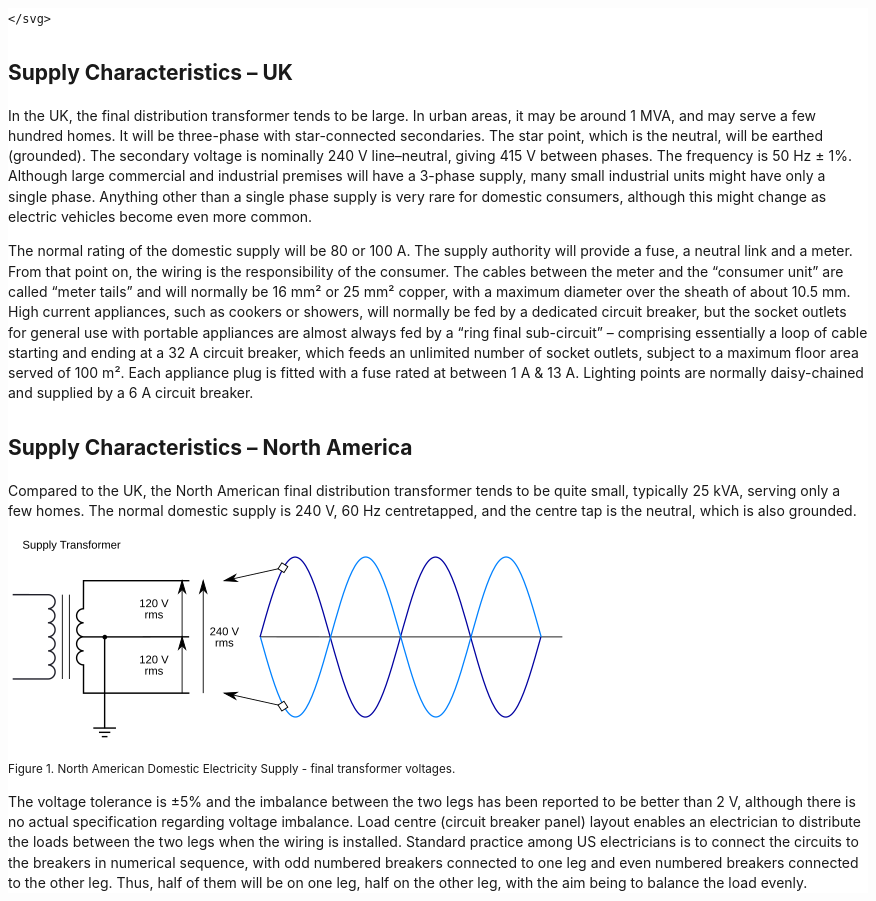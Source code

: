     </svg>

## Supply Characteristics – UK

In the UK, the final distribution transformer tends to be large. In urban areas, it may be around
1 MVA, and may serve a few hundred homes. It will be three-phase with star-connected
secondaries. The star point, which is the neutral, will be earthed (grounded). The secondary voltage
is nominally 240 V line–neutral, giving 415 V between phases. The frequency is 50 Hz ± 1%.
Although large commercial and industrial premises will have a 3-phase supply, many small
industrial units might have only a single phase. Anything other than a single phase supply is very
rare for domestic consumers, although this might change as electric vehicles become even more
common.

The normal rating of the domestic supply will be 80 or 100 A. The supply authority will provide a
fuse, a neutral link and a meter. From that point on, the wiring is the responsibility of the consumer.
The cables between the meter and the “consumer unit” are called “meter tails” and will normally be
16 mm² or 25 mm² copper, with a maximum diameter over the sheath of about 10.5 mm. High
current appliances, such as cookers or showers, will normally be fed by a dedicated circuit breaker,
but the socket outlets for general use with portable appliances are almost always fed by a “ring final
sub-circuit” – comprising essentially a loop of cable starting and ending at a 32 A circuit breaker,
which feeds an unlimited number of socket outlets, subject to a maximum floor area served of
100 m². Each appliance plug is fitted with a fuse rated at between 1 A & 13 A. Lighting points are
normally daisy-chained and supplied by a 6 A circuit breaker.

## Supply Characteristics – North America

Compared to the UK, the North American final distribution transformer tends to be quite small,
typically 25 kVA, serving only a few homes. The normal domestic supply is 240 V, 60 Hz centretapped, and the centre tap is the neutral, which is also grounded.

![N.American Electricity Supply - final transformer voltages](files/EINA210423/N_America_Fig_1.webp)

<p style="font-size: smaller">Figure 1. North American Domestic Electricity Supply - final transformer voltages.</p>

The voltage tolerance is ±5% and the imbalance between the two legs has been reported to be better
than 2 V, although there is no actual specification regarding voltage imbalance. Load centre (circuit
breaker panel) layout enables an electrician to distribute the loads between the two legs when the
wiring is installed. Standard practice among US electricians is to connect the circuits to the breakers
in numerical sequence, with odd numbered breakers connected to one leg and even numbered 
breakers connected to the other leg. Thus, half of them will be on one leg, half on the other leg, with
the aim being to balance the load evenly.
